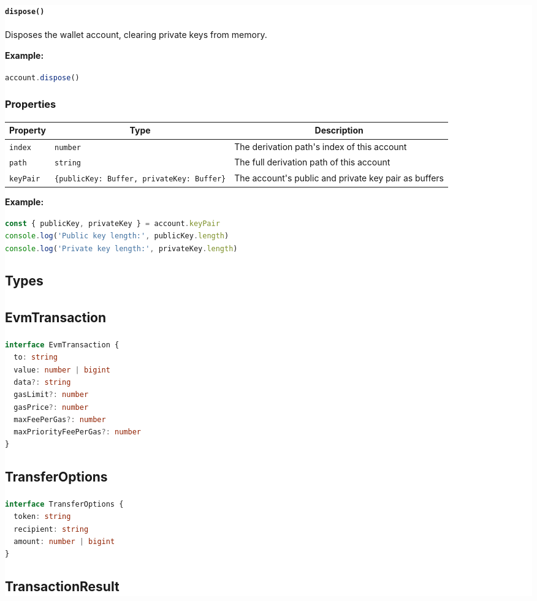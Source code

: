 #### `dispose()`
Disposes the wallet account, clearing private keys from memory.

**Example:**
```javascript
account.dispose()
```

### Properties

| Property | Type | Description |
|----------|------|-------------|
| `index` | `number` | The derivation path's index of this account |
| `path` | `string` | The full derivation path of this account |
| `keyPair` | `{publicKey: Buffer, privateKey: Buffer}` | The account's public and private key pair as buffers |

**Example:**
```javascript
const { publicKey, privateKey } = account.keyPair
console.log('Public key length:', publicKey.length)
console.log('Private key length:', privateKey.length)
```

## Types

## EvmTransaction

```typescript
interface EvmTransaction {
  to: string
  value: number | bigint
  data?: string
  gasLimit?: number
  gasPrice?: number
  maxFeePerGas?: number
  maxPriorityFeePerGas?: number
}
```

## TransferOptions

```typescript
interface TransferOptions {
  token: string
  recipient: string
  amount: number | bigint
}
```

## TransactionResult
